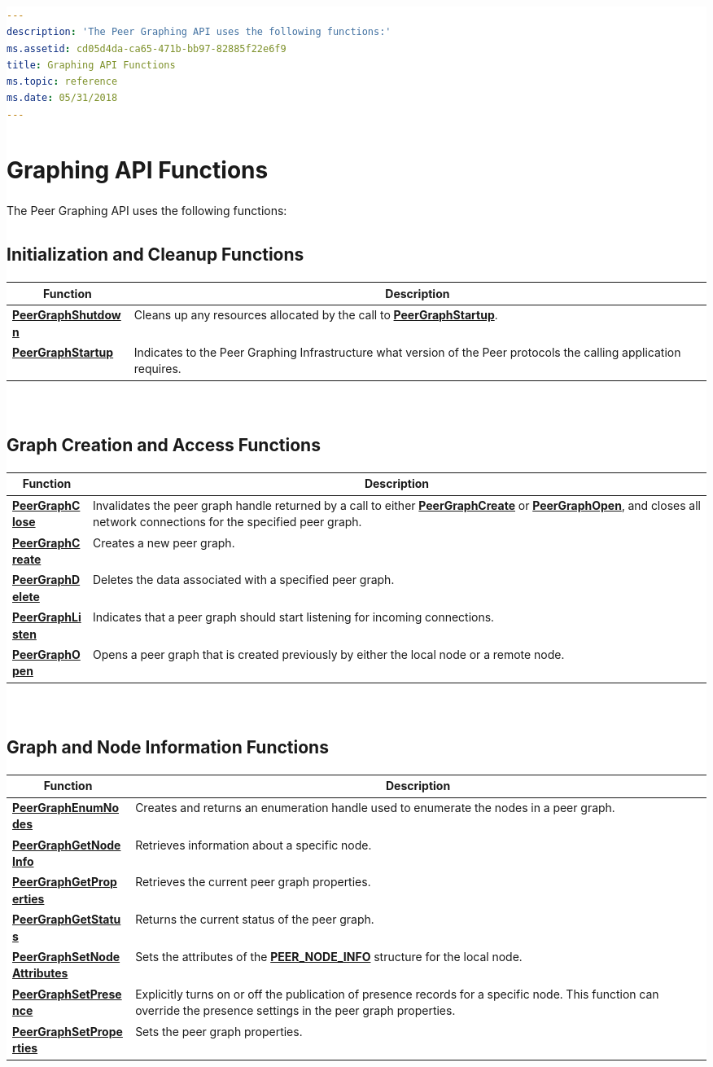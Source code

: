 ```yaml
---
description: 'The Peer Graphing API uses the following functions:'
ms.assetid: cd05d4da-ca65-471b-bb97-82885f22e6f9
title: Graphing API Functions
ms.topic: reference
ms.date: 05/31/2018
---
```


# Graphing API Functions

The Peer Graphing API uses the following functions:

## Initialization and Cleanup Functions



| Function                                       | Description                                                                                                        |
|------------------------------------------------|--------------------------------------------------------------------------------------------------------------------|
| [**PeerGraphShutdown**](/windows/desktop/api/P2P/nf-p2p-peergraphshutdown) | Cleans up any resources allocated by the call to [**PeerGraphStartup**](/windows/desktop/api/P2P/nf-p2p-peergraphstartup).                     |
| [**PeerGraphStartup**](/windows/desktop/api/P2P/nf-p2p-peergraphstartup)   | Indicates to the Peer Graphing Infrastructure what version of the Peer protocols the calling application requires. |



 

## Graph Creation and Access Functions



| Function                                   | Description                                                                                                                                                                                                           |
|--------------------------------------------|-----------------------------------------------------------------------------------------------------------------------------------------------------------------------------------------------------------------------|
| [**PeerGraphClose**](/windows/desktop/api/P2P/nf-p2p-peergraphclose)   | Invalidates the peer graph handle returned by a call to either [**PeerGraphCreate**](/windows/desktop/api/P2P/nf-p2p-peergraphcreate) or [**PeerGraphOpen**](/windows/desktop/api/P2P/nf-p2p-peergraphopen), and closes all network connections for the specified peer graph. |
| [**PeerGraphCreate**](/windows/desktop/api/P2P/nf-p2p-peergraphcreate) | Creates a new peer graph.                                                                                                                                                                                             |
| [**PeerGraphDelete**](/windows/desktop/api/P2P/nf-p2p-peergraphdelete) | Deletes the data associated with a specified peer graph.                                                                                                                                                              |
| [**PeerGraphListen**](/windows/desktop/api/P2P/nf-p2p-peergraphlisten) | Indicates that a peer graph should start listening for incoming connections.                                                                                                                                          |
| [**PeerGraphOpen**](/windows/desktop/api/P2P/nf-p2p-peergraphopen)     | Opens a peer graph that is created previously by either the local node or a remote node.                                                                                                                              |



 

## Graph and Node Information Functions



| Function                                                         | Description                                                                                                                                                        |
|------------------------------------------------------------------|--------------------------------------------------------------------------------------------------------------------------------------------------------------------|
| [**PeerGraphEnumNodes**](/windows/desktop/api/P2P/nf-p2p-peergraphenumnodes)                 | Creates and returns an enumeration handle used to enumerate the nodes in a peer graph.                                                                             |
| [**PeerGraphGetNodeInfo**](/windows/desktop/api/P2P/nf-p2p-peergraphgetnodeinfo)             | Retrieves information about a specific node.                                                                                                                       |
| [**PeerGraphGetProperties**](/windows/desktop/api/P2P/nf-p2p-peergraphgetproperties)         | Retrieves the current peer graph properties.                                                                                                                       |
| [**PeerGraphGetStatus**](/windows/desktop/api/P2P/nf-p2p-peergraphgetstatus)                 | Returns the current status of the peer graph.                                                                                                                      |
| [**PeerGraphSetNodeAttributes**](/windows/desktop/api/P2P/nf-p2p-peergraphsetnodeattributes) | Sets the attributes of the [**PEER\_NODE\_INFO**](/windows/desktop/api/P2P/ns-p2p-peer_node_info) structure for the local node.                                                                |
| [**PeerGraphSetPresence**](/windows/desktop/api/P2P/nf-p2p-peergraphsetpresence)             | Explicitly turns on or off the publication of presence records for a specific node. This function can override the presence settings in the peer graph properties. |
| [**PeerGraphSetProperties**](/windows/desktop/api/P2P/nf-p2p-peergraphsetproperties)         | Sets the peer graph properties.                                                                                                                                    |

